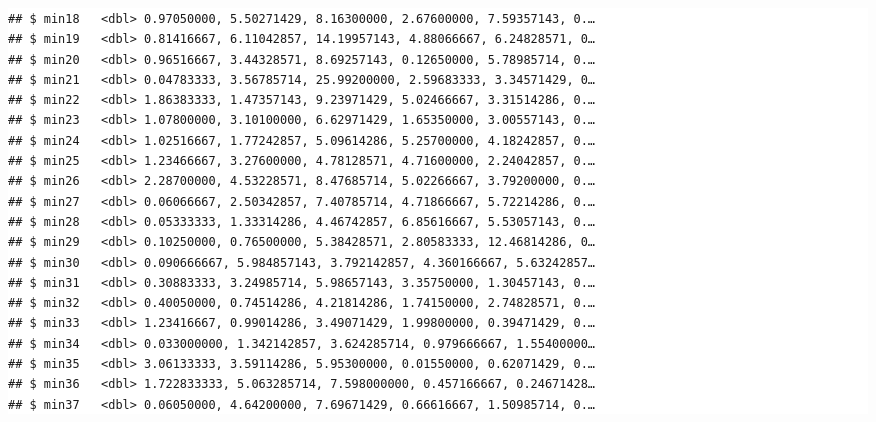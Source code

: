     ## $ min18   <dbl> 0.97050000, 5.50271429, 8.16300000, 2.67600000, 7.59357143, 0.…
    ## $ min19   <dbl> 0.81416667, 6.11042857, 14.19957143, 4.88066667, 6.24828571, 0…
    ## $ min20   <dbl> 0.96516667, 3.44328571, 8.69257143, 0.12650000, 5.78985714, 0.…
    ## $ min21   <dbl> 0.04783333, 3.56785714, 25.99200000, 2.59683333, 3.34571429, 0…
    ## $ min22   <dbl> 1.86383333, 1.47357143, 9.23971429, 5.02466667, 3.31514286, 0.…
    ## $ min23   <dbl> 1.07800000, 3.10100000, 6.62971429, 1.65350000, 3.00557143, 0.…
    ## $ min24   <dbl> 1.02516667, 1.77242857, 5.09614286, 5.25700000, 4.18242857, 0.…
    ## $ min25   <dbl> 1.23466667, 3.27600000, 4.78128571, 4.71600000, 2.24042857, 0.…
    ## $ min26   <dbl> 2.28700000, 4.53228571, 8.47685714, 5.02266667, 3.79200000, 0.…
    ## $ min27   <dbl> 0.06066667, 2.50342857, 7.40785714, 4.71866667, 5.72214286, 0.…
    ## $ min28   <dbl> 0.05333333, 1.33314286, 4.46742857, 6.85616667, 5.53057143, 0.…
    ## $ min29   <dbl> 0.10250000, 0.76500000, 5.38428571, 2.80583333, 12.46814286, 0…
    ## $ min30   <dbl> 0.090666667, 5.984857143, 3.792142857, 4.360166667, 5.63242857…
    ## $ min31   <dbl> 0.30883333, 3.24985714, 5.98657143, 3.35750000, 1.30457143, 0.…
    ## $ min32   <dbl> 0.40050000, 0.74514286, 4.21814286, 1.74150000, 2.74828571, 0.…
    ## $ min33   <dbl> 1.23416667, 0.99014286, 3.49071429, 1.99800000, 0.39471429, 0.…
    ## $ min34   <dbl> 0.033000000, 1.342142857, 3.624285714, 0.979666667, 1.55400000…
    ## $ min35   <dbl> 3.06133333, 3.59114286, 5.95300000, 0.01550000, 0.62071429, 0.…
    ## $ min36   <dbl> 1.722833333, 5.063285714, 7.598000000, 0.457166667, 0.24671428…
    ## $ min37   <dbl> 0.06050000, 4.64200000, 7.69671429, 0.66616667, 1.50985714, 0.…